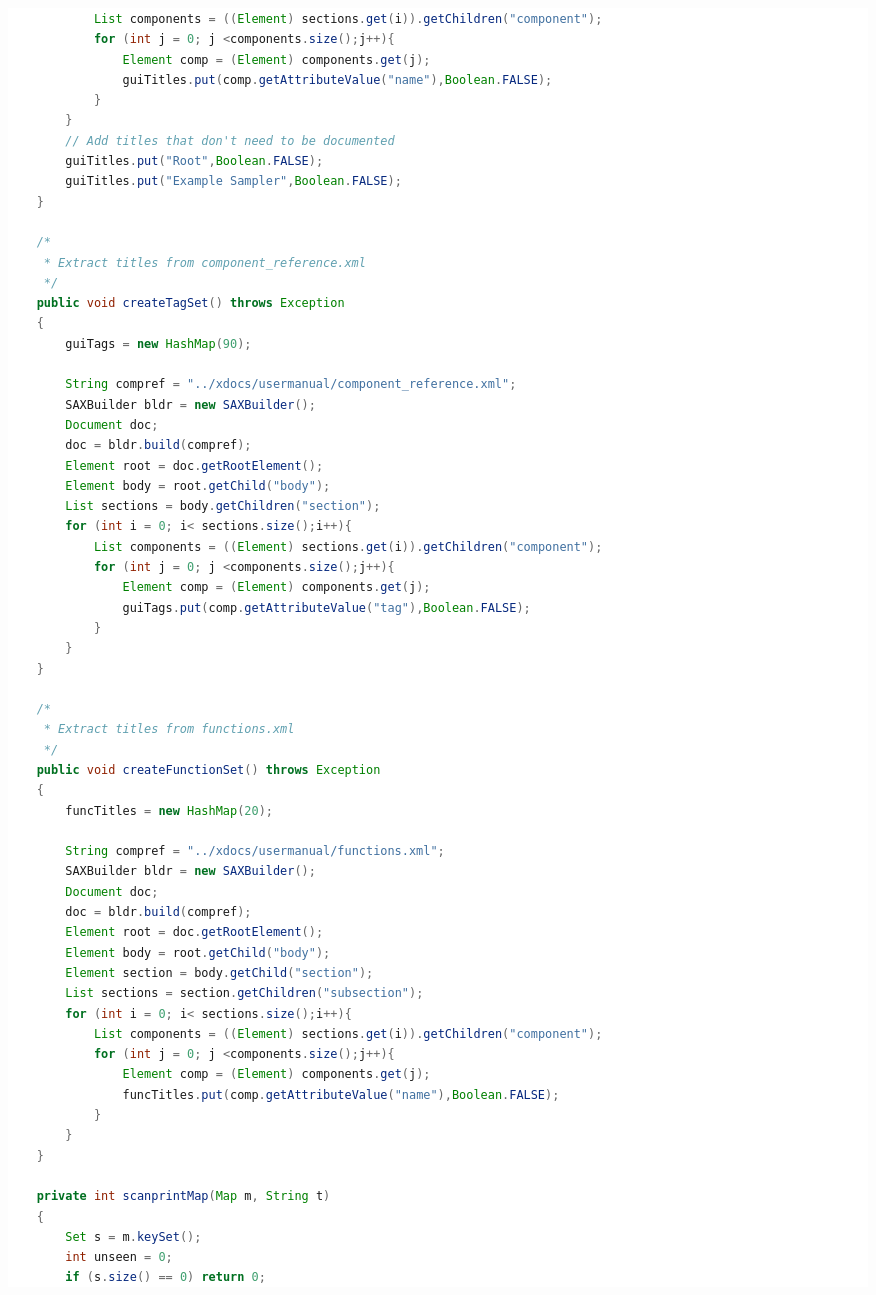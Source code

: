 ```java
			List components = ((Element) sections.get(i)).getChildren("component");
			for (int j = 0; j <components.size();j++){
				Element comp = (Element) components.get(j);
				guiTitles.put(comp.getAttributeValue("name"),Boolean.FALSE); 
			}
		}
		// Add titles that don't need to be documented
		guiTitles.put("Root",Boolean.FALSE);
		guiTitles.put("Example Sampler",Boolean.FALSE);
    }

    /*
     * Extract titles from component_reference.xml
     */
    public void createTagSet() throws Exception
    {
		guiTags = new HashMap(90);
		
    	String compref = "../xdocs/usermanual/component_reference.xml";
		SAXBuilder bldr = new SAXBuilder();
		Document doc;
        doc = bldr.build(compref);
		Element root = doc.getRootElement();
		Element body = root.getChild("body");
		List sections = body.getChildren("section");
		for (int i = 0; i< sections.size();i++){
			List components = ((Element) sections.get(i)).getChildren("component");
			for (int j = 0; j <components.size();j++){
				Element comp = (Element) components.get(j);
				guiTags.put(comp.getAttributeValue("tag"),Boolean.FALSE); 
			}
		}
    }

	/*
	 * Extract titles from functions.xml
	 */
	public void createFunctionSet() throws Exception
	{
		funcTitles = new HashMap(20);
		
		String compref = "../xdocs/usermanual/functions.xml";
		SAXBuilder bldr = new SAXBuilder();
		Document doc;
		doc = bldr.build(compref);
		Element root = doc.getRootElement();
		Element body = root.getChild("body");
		Element section = body.getChild("section");
		List sections = section.getChildren("subsection");
		for (int i = 0; i< sections.size();i++){
			List components = ((Element) sections.get(i)).getChildren("component");
			for (int j = 0; j <components.size();j++){
				Element comp = (Element) components.get(j);
				funcTitles.put(comp.getAttributeValue("name"),Boolean.FALSE);
			}
		}
	}

    private int scanprintMap(Map m, String t)
    {
    	Set s = m.keySet();
    	int unseen = 0;
    	if (s.size() == 0) return 0;
```